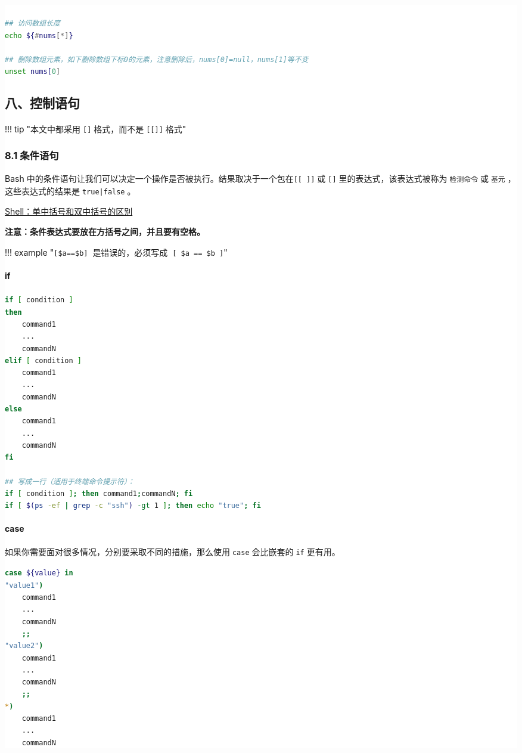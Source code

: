 ```bash

## 访问数组长度
echo ${#nums[*]}

## 删除数组元素，如下删除数组下标0的元素，注意删除后，nums[0]=null，nums[1]等不变
unset nums[0]
```

## 八、控制语句

!!! tip "本文中都采用 `[]` 格式，而不是 `[[]]` 格式"

### 8.1 条件语句

Bash 中的条件语句让我们可以决定一个操作是否被执行。结果取决于一个包在`[[ ]]` 或 `[]` 里的表达式，该表达式被称为 `检测命令` 或 `基元` ，这些表达式的结果是 `true|false` 。

[Shell：单中括号和双中括号的区别](http://leqing.work/language/shell/bracket)

**注意：条件表达式要放在方括号之间，并且要有空格。**

!!! example "`[$a==$b]`  是错误的，必须写成  `[ $a == $b ]`"

#### if

```bash
if [ condition ]
then
    command1
    ...
    commandN
elif [ condition ]
	command1
	...
	commandN
else
	command1
	...
	commandN
fi

## 写成一行（适用于终端命令提示符）：
if [ condition ]; then command1;commandN; fi
if [ $(ps -ef | grep -c "ssh") -gt 1 ]; then echo "true"; fi
```

#### case

如果你需要面对很多情况，分别要采取不同的措施，那么使用 `case` 会比嵌套的 `if` 更有用。

```bash
case ${value} in
"value1")
	command1
	...
	commandN
	;;
"value2")
	command1
	...
	commandN
	;;
*)
	command1
	...
	commandN
```